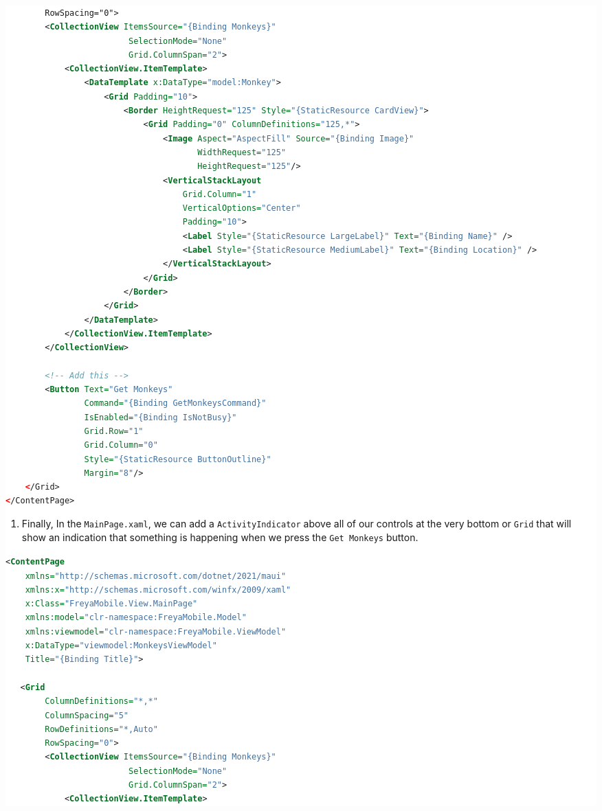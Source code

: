 ```xml
        RowSpacing="0">
        <CollectionView ItemsSource="{Binding Monkeys}"
                         SelectionMode="None"
                         Grid.ColumnSpan="2">
            <CollectionView.ItemTemplate>
                <DataTemplate x:DataType="model:Monkey">
                    <Grid Padding="10">
                        <Border HeightRequest="125" Style="{StaticResource CardView}">
                            <Grid Padding="0" ColumnDefinitions="125,*">
                                <Image Aspect="AspectFill" Source="{Binding Image}"
                                       WidthRequest="125"
                                       HeightRequest="125"/>
                                <VerticalStackLayout
                                    Grid.Column="1"
                                    VerticalOptions="Center"
                                    Padding="10">
                                    <Label Style="{StaticResource LargeLabel}" Text="{Binding Name}" />
                                    <Label Style="{StaticResource MediumLabel}" Text="{Binding Location}" />
                                </VerticalStackLayout>
                            </Grid>
                        </Border>
                    </Grid>
                </DataTemplate>
            </CollectionView.ItemTemplate>
        </CollectionView>

        <!-- Add this -->
        <Button Text="Get Monkeys" 
                Command="{Binding GetMonkeysCommand}"
                IsEnabled="{Binding IsNotBusy}"
                Grid.Row="1"
                Grid.Column="0"
                Style="{StaticResource ButtonOutline}"
                Margin="8"/>
    </Grid>
</ContentPage>
```


1. Finally, In the `MainPage.xaml`, we can add a `ActivityIndicator` above all of our controls at the very bottom or `Grid` that will show an indication that something is happening when we press the `Get Monkeys` button.

```xml
<ContentPage
    xmlns="http://schemas.microsoft.com/dotnet/2021/maui"
    xmlns:x="http://schemas.microsoft.com/winfx/2009/xaml"
    x:Class="FreyaMobile.View.MainPage"
    xmlns:model="clr-namespace:FreyaMobile.Model"
    xmlns:viewmodel="clr-namespace:FreyaMobile.ViewModel"
    x:DataType="viewmodel:MonkeysViewModel"
    Title="{Binding Title}">

   <Grid
        ColumnDefinitions="*,*"
        ColumnSpacing="5"
        RowDefinitions="*,Auto"
        RowSpacing="0">
        <CollectionView ItemsSource="{Binding Monkeys}"
                         SelectionMode="None"
                         Grid.ColumnSpan="2">
            <CollectionView.ItemTemplate>
```